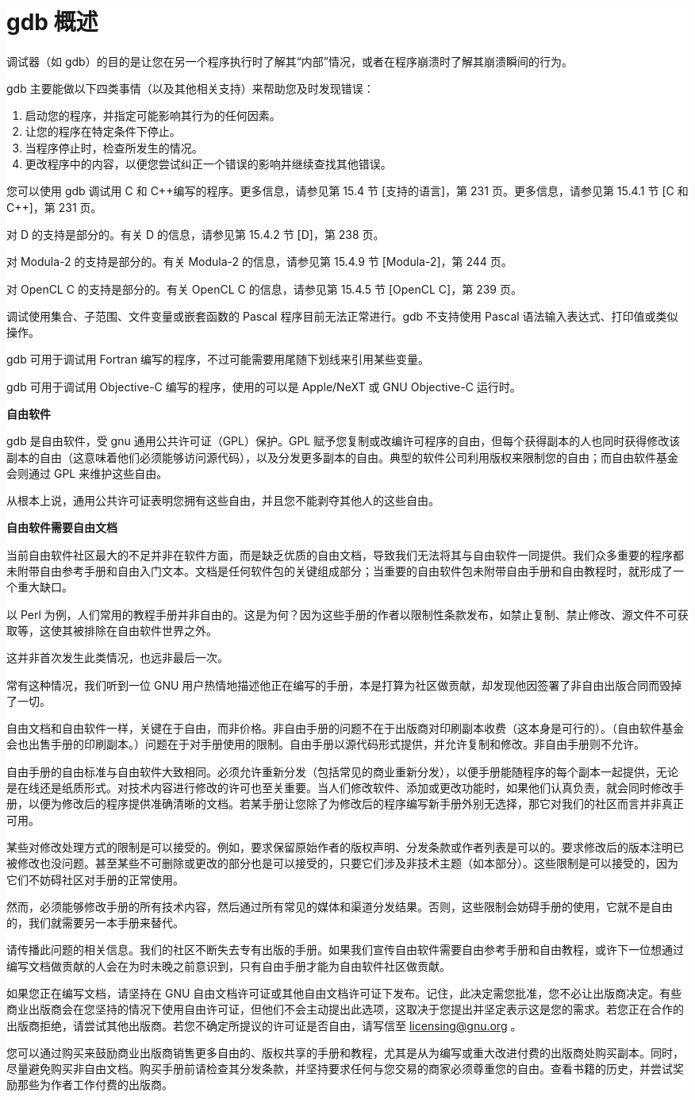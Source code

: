 # gdb 概述

调试器（如 gdb）的目的是让您在另一个程序执行时了解其“内部”情况，或者在程序崩溃时了解其崩溃瞬间的行为。

gdb 主要能做以下四类事情（以及其他相关支持）来帮助您及时发现错误：
1. 启动您的程序，并指定可能影响其行为的任何因素。
2. 让您的程序在特定条件下停止。
3. 当程序停止时，检查所发生的情况。
4. 更改程序中的内容，以便您尝试纠正一个错误的影响并继续查找其他错误。

您可以使用 gdb 调试用 C 和 C++编写的程序。更多信息，请参见第 15.4 节 [支持的语言]，第 231 页。更多信息，请参见第 15.4.1 节 [C 和 C++]，第 231 页。

对 D 的支持是部分的。有关 D 的信息，请参见第 15.4.2 节 [D]，第 238 页。

对 Modula-2 的支持是部分的。有关 Modula-2 的信息，请参见第 15.4.9 节 [Modula-2]，第 244 页。

对 OpenCL C 的支持是部分的。有关 OpenCL C 的信息，请参见第 15.4.5 节 [OpenCL C]，第 239 页。

调试使用集合、子范围、文件变量或嵌套函数的 Pascal 程序目前无法正常进行。gdb 不支持使用 Pascal 语法输入表达式、打印值或类似操作。

gdb 可用于调试用 Fortran 编写的程序，不过可能需要用尾随下划线来引用某些变量。

gdb 可用于调试用 Objective-C 编写的程序，使用的可以是 Apple/NeXT 或 GNU Objective-C 运行时。

**自由软件**

gdb 是自由软件，受 gnu 通用公共许可证（GPL）保护。GPL 赋予您复制或改编许可程序的自由，但每个获得副本的人也同时获得修改该副本的自由（这意味着他们必须能够访问源代码），以及分发更多副本的自由。典型的软件公司利用版权来限制您的自由；而自由软件基金会则通过 GPL 来维护这些自由。

从根本上说，通用公共许可证表明您拥有这些自由，并且您不能剥夺其他人的这些自由。

**自由软件需要自由文档**

当前自由软件社区最大的不足并非在软件方面，而是缺乏优质的自由文档，导致我们无法将其与自由软件一同提供。我们众多重要的程序都未附带自由参考手册和自由入门文本。文档是任何软件包的关键组成部分；当重要的自由软件包未附带自由手册和自由教程时，就形成了一个重大缺口。

以 Perl 为例，人们常用的教程手册并非自由的。这是为何？因为这些手册的作者以限制性条款发布，如禁止复制、禁止修改、源文件不可获取等，这使其被排除在自由软件世界之外。

这并非首次发生此类情况，也远非最后一次。

常有这种情况，我们听到一位 GNU 用户热情地描述他正在编写的手册，本是打算为社区做贡献，却发现他因签署了非自由出版合同而毁掉了一切。

自由文档和自由软件一样，关键在于自由，而非价格。非自由手册的问题不在于出版商对印刷副本收费（这本身是可行的）。（自由软件基金会也出售手册的印刷副本。）问题在于对手册使用的限制。自由手册以源代码形式提供，并允许复制和修改。非自由手册则不允许。

自由手册的自由标准与自由软件大致相同。必须允许重新分发（包括常见的商业重新分发），以便手册能随程序的每个副本一起提供，无论是在线还是纸质形式。对技术内容进行修改的许可也至关重要。当人们修改软件、添加或更改功能时，如果他们认真负责，就会同时修改手册，以便为修改后的程序提供准确清晰的文档。若某手册让您除了为修改后的程序编写新手册外别无选择，那它对我们的社区而言并非真正可用。

某些对修改处理方式的限制是可以接受的。例如，要求保留原始作者的版权声明、分发条款或作者列表是可以的。要求修改后的版本注明已被修改也没问题。甚至某些不可删除或更改的部分也是可以接受的，只要它们涉及非技术主题（如本部分）。这些限制是可以接受的，因为它们不妨碍社区对手册的正常使用。

然而，必须能够修改手册的所有技术内容，然后通过所有常见的媒体和渠道分发结果。否则，这些限制会妨碍手册的使用，它就不是自由的，我们就需要另一本手册来替代。

请传播此问题的相关信息。我们的社区不断失去专有出版的手册。如果我们宣传自由软件需要自由参考手册和自由教程，或许下一位想通过编写文档做贡献的人会在为时未晚之前意识到，只有自由手册才能为自由软件社区做贡献。

如果您正在编写文档，请坚持在 GNU 自由文档许可证或其他自由文档许可证下发布。记住，此决定需您批准，您不必让出版商决定。有些商业出版商会在您坚持的情况下使用自由许可证，但他们不会主动提出此选项，这取决于您提出并坚定表示这是您的需求。若您正在合作的出版商拒绝，请尝试其他出版商。若您不确定所提议的许可证是否自由，请写信至 licensing@gnu.org 。

您可以通过购买来鼓励商业出版商销售更多自由的、版权共享的手册和教程，尤其是从为编写或重大改进付费的出版商处购买副本。同时，尽量避免购买非自由文档。购买手册前请检查其分发条款，并坚持要求任何与您交易的商家必须尊重您的自由。查看书籍的历史，并尝试奖励那些为作者工作付费的出版商。
